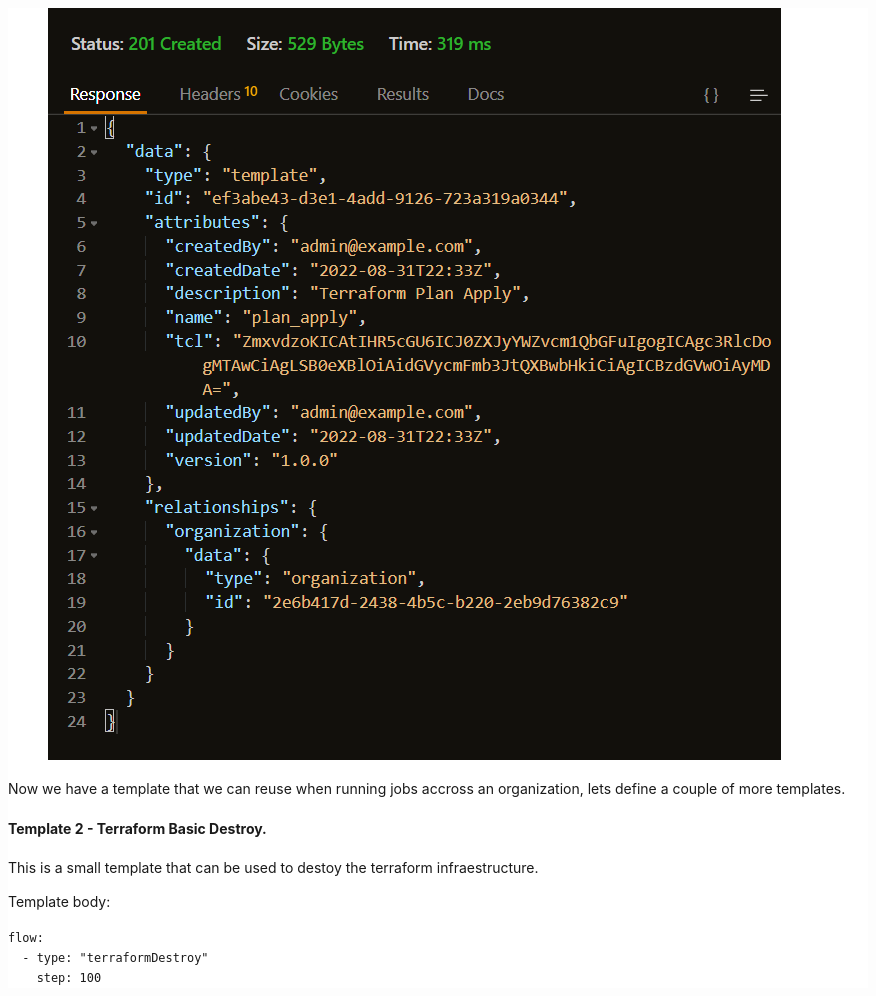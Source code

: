 <figure><img src="../.gitbook/assets/image (18) (1) (2).png" alt=""><figcaption></figcaption></figure>

Now we have a template that we can reuse when running jobs accross an organization, lets define a couple of more templates.

#### Template 2 - Terraform Basic Destroy.

This is a small template that can be used to destoy the terraform infraestructure.

Template body:

```
flow:
  - type: "terraformDestroy"
    step: 100
```
